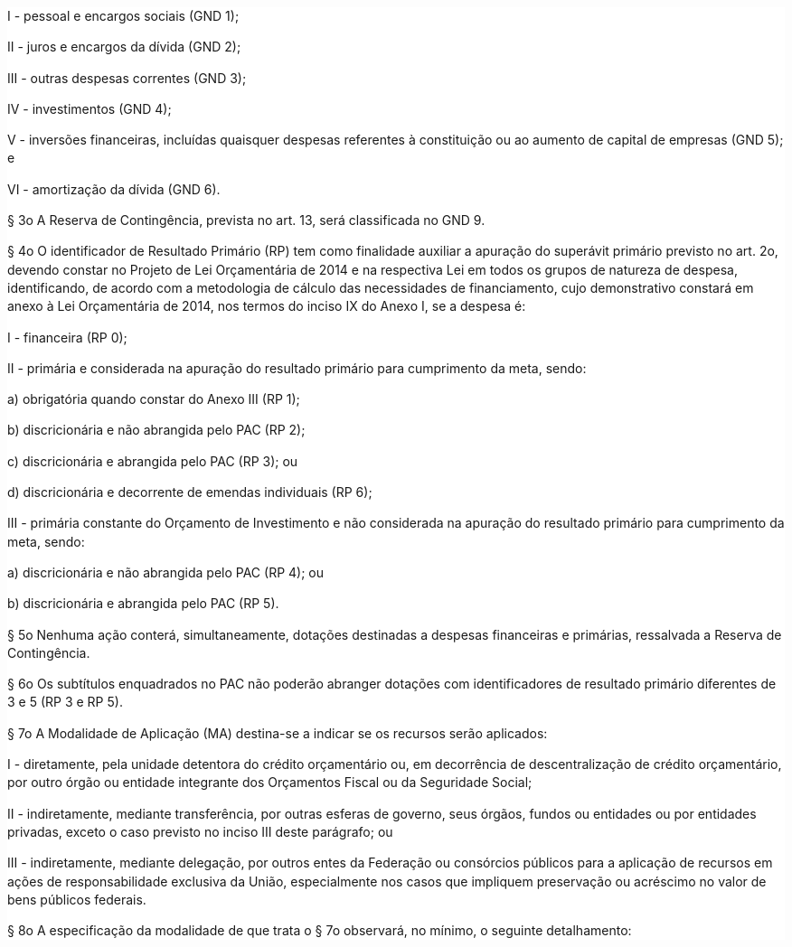 I - pessoal e encargos sociais (GND 1);

II - juros e encargos da dívida (GND 2);

III - outras despesas correntes (GND 3);

IV - investimentos (GND 4);

V - inversões financeiras, incluídas quaisquer despesas referentes à constituição ou ao aumento de capital de empresas (GND 5); e

VI - amortização da dívida (GND 6).

§ 3o  A Reserva de Contingência, prevista no art. 13, será classificada no GND 9.

§ 4o  O identificador de Resultado Primário (RP) tem como finalidade auxiliar a apuração do superávit primário previsto no art. 2o, devendo constar no Projeto de Lei Orçamentária de 2014 e na respectiva Lei em todos os grupos de natureza de despesa, identificando, de acordo com a metodologia de cálculo das necessidades de financiamento, cujo demonstrativo constará em anexo à Lei Orçamentária de 2014, nos termos do inciso IX do Anexo I, se a despesa é:

I - financeira (RP 0);

II - primária e considerada na apuração do resultado primário para cumprimento da meta, sendo:

a) obrigatória quando constar do Anexo III (RP 1);

b) discricionária e não abrangida pelo PAC (RP 2);

c) discricionária e abrangida pelo PAC (RP 3); ou

d) discricionária e decorrente de emendas individuais (RP 6);

III - primária constante do Orçamento de Investimento e não considerada na apuração do resultado primário para cumprimento da meta, sendo:

a) discricionária e não abrangida pelo PAC (RP 4); ou

b) discricionária e abrangida pelo PAC (RP 5).

§ 5o  Nenhuma ação conterá, simultaneamente, dotações destinadas a despesas financeiras e primárias, ressalvada a Reserva de Contingência.

§ 6o  Os subtítulos enquadrados no PAC não poderão abranger dotações com identificadores de resultado primário diferentes de 3 e 5 (RP 3 e RP 5).

§ 7o  A Modalidade de Aplicação (MA) destina-se a indicar se os recursos serão aplicados:

I - diretamente, pela unidade detentora do crédito orçamentário ou, em decorrência de descentralização de crédito orçamentário, por outro órgão ou entidade integrante dos Orçamentos Fiscal ou da Seguridade Social;

II - indiretamente, mediante transferência, por outras esferas de governo, seus órgãos, fundos ou entidades ou por entidades privadas, exceto o caso previsto no inciso III deste parágrafo; ou

III - indiretamente, mediante delegação, por outros entes da Federação ou consórcios públicos para a aplicação de recursos em ações de responsabilidade exclusiva da União, especialmente nos casos que impliquem preservação ou acréscimo no valor de bens públicos federais.

§ 8o  A especificação da modalidade de que trata o § 7o observará, no mínimo, o seguinte detalhamento:
